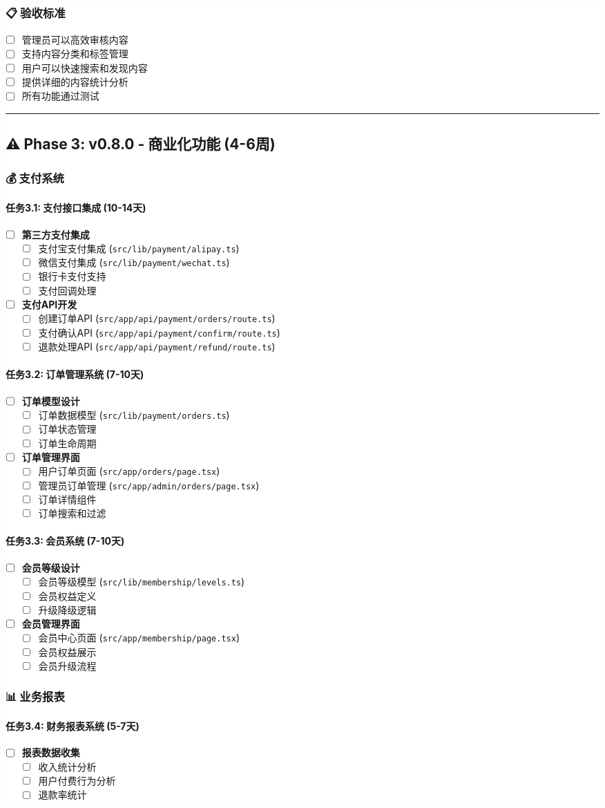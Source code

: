 ### 📋 验收标准
- [ ] 管理员可以高效审核内容
- [ ] 支持内容分类和标签管理
- [ ] 用户可以快速搜索和发现内容
- [ ] 提供详细的内容统计分析
- [ ] 所有功能通过测试

---

## ⚠️ Phase 3: v0.8.0 - 商业化功能 (4-6周)

### 💰 支付系统

#### 任务3.1: 支付接口集成 (10-14天)
- [ ] **第三方支付集成**
  - [ ] 支付宝支付集成 (`src/lib/payment/alipay.ts`)
  - [ ] 微信支付集成 (`src/lib/payment/wechat.ts`)
  - [ ] 银行卡支付支持
  - [ ] 支付回调处理

- [ ] **支付API开发**
  - [ ] 创建订单API (`src/app/api/payment/orders/route.ts`)
  - [ ] 支付确认API (`src/app/api/payment/confirm/route.ts`)
  - [ ] 退款处理API (`src/app/api/payment/refund/route.ts`)

#### 任务3.2: 订单管理系统 (7-10天)
- [ ] **订单模型设计**
  - [ ] 订单数据模型 (`src/lib/payment/orders.ts`)
  - [ ] 订单状态管理
  - [ ] 订单生命周期

- [ ] **订单管理界面**
  - [ ] 用户订单页面 (`src/app/orders/page.tsx`)
  - [ ] 管理员订单管理 (`src/app/admin/orders/page.tsx`)
  - [ ] 订单详情组件
  - [ ] 订单搜索和过滤

#### 任务3.3: 会员系统 (7-10天)
- [ ] **会员等级设计**
  - [ ] 会员等级模型 (`src/lib/membership/levels.ts`)
  - [ ] 会员权益定义
  - [ ] 升级降级逻辑

- [ ] **会员管理界面**
  - [ ] 会员中心页面 (`src/app/membership/page.tsx`)
  - [ ] 会员权益展示
  - [ ] 会员升级流程

### 📊 业务报表

#### 任务3.4: 财务报表系统 (5-7天)
- [ ] **报表数据收集**
  - [ ] 收入统计分析
  - [ ] 用户付费行为分析
  - [ ] 退款率统计
